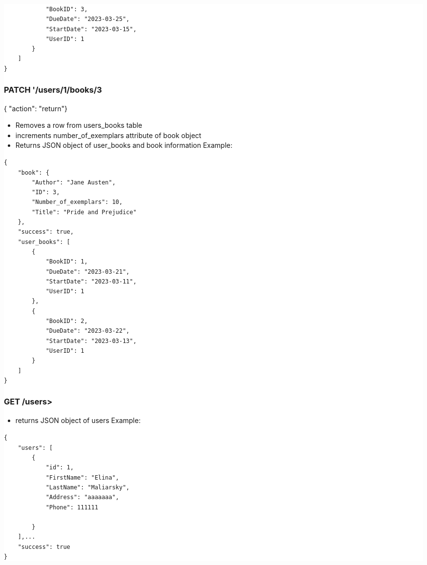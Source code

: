 ```
            "BookID": 3,
            "DueDate": "2023-03-25",
            "StartDate": "2023-03-15",
            "UserID": 1
        }
    ]
}
```

### PATCH '/users/1/books/3
{ "action": "return"}

- Removes a row from users_books table
- increments number_of_exemplars attribute of book object   
- Returns JSON object of user_books and book information
Example:
```
{
    "book": {
        "Author": "Jane Austen",
        "ID": 3,
        "Number_of_exemplars": 10,
        "Title": "Pride and Prejudice"
    },
    "success": true,
    "user_books": [
        {
            "BookID": 1,
            "DueDate": "2023-03-21",
            "StartDate": "2023-03-11",
            "UserID": 1
        },
        {
            "BookID": 2,
            "DueDate": "2023-03-22",
            "StartDate": "2023-03-13",
            "UserID": 1
        }
    ]
}
```

### GET /users>
- returns JSON object of users
Example:
```
{
    "users": [
        {
            "id": 1,
            "FirstName": "Elina",
            "LastName": "Maliarsky",
            "Address": "aaaaaaa",
            "Phone": 111111
            
        }
    ],...
    "success": true
}
```
